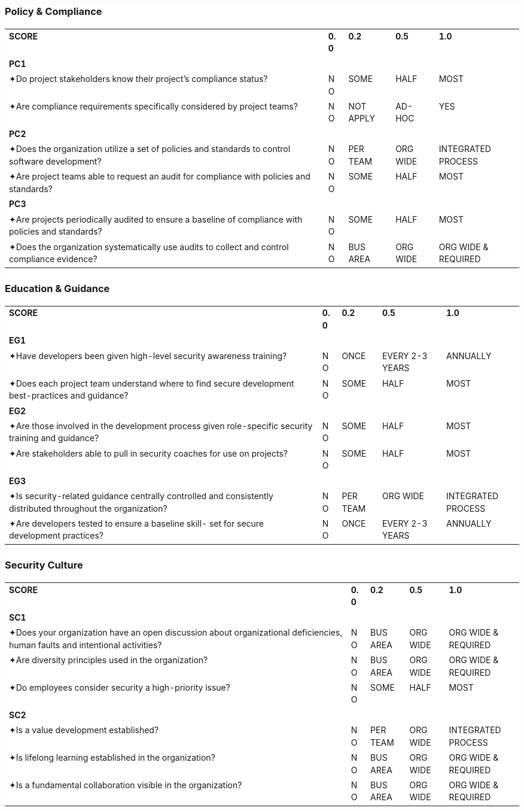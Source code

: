 ### Policy & Compliance

| | | | | |
|:----------|:--|:--|:--|:---|
| **SCORE** | **0.0** | **0.2** | **0.5** | **1.0** |
| **PC1**
| ✦Do project stakeholders know their project’s compliance status? | NO | SOME | HALF | MOST |
| ✦Are compliance requirements specifically considered by project teams? | NO | NOT APPLY | AD-HOC | YES |
| **PC2**
| ✦Does the organization utilize a set of policies and standards to control software development? | NO | PER TEAM | ORG WIDE | INTEGRATED PROCESS |
| ✦Are project teams able to request an audit for compliance with policies and standards? | NO | SOME | HALF | MOST |
| **PC3**
| ✦Are projects periodically audited to ensure a baseline of compliance with policies and standards? | NO | SOME | HALF | MOST |
| ✦Does the organization systematically use audits to collect and control compliance evidence? | NO | BUS AREA | ORG WIDE | ORG WIDE & REQUIRED |

### Education & Guidance

| | | | | |
|:----------|:--|:--|:--|:---|
| **SCORE** | **0.0** | **0.2** | **0.5** | **1.0** |
| **EG1**
| ✦Have developers been given high-level security awareness training? | NO | ONCE | EVERY 2-3 YEARS | ANNUALLY |
| ✦Does each project team understand where to find secure development best-practices and guidance? | NO | SOME | HALF | MOST |
| **EG2**
| ✦Are those involved in the development process given role-specific security training and guidance? | NO | SOME | HALF | MOST |
| ✦Are stakeholders able to pull in security coaches for use on projects? | NO | SOME | HALF | MOST |
| **EG3**
| ✦Is security-related guidance centrally controlled and consistently distributed throughout the organization? | NO | PER TEAM | ORG WIDE | INTEGRATED PROCESS |
| ✦Are developers tested to ensure a baseline skill- set for secure development practices? | NO | ONCE | EVERY 2-3 YEARS | ANNUALLY |

### Security Culture

| | | | | |
|:----------|:--|:--|:--|:---|
| **SCORE** | **0.0** | **0.2** | **0.5** | **1.0** |
| **SC1**
| ✦Does your organization have an open discussion about organizational deficiencies, human faults and intentional activities? | NO | BUS AREA | ORG WIDE | ORG WIDE & REQUIRED |
| ✦Are diversity principles used in the organization? | NO | BUS AREA | ORG WIDE | ORG WIDE & REQUIRED |
| ✦Do employees consider security a high-priority issue? | NO | SOME | HALF | MOST |
| **SC2**
| ✦Is a value development established? | NO | PER TEAM | ORG WIDE | INTEGRATED PROCESS |
| ✦Is lifelong learning established in the organization? | NO | BUS AREA | ORG WIDE | ORG WIDE & REQUIRED |
| ✦Is a fundamental collaboration visible in the organization? | NO | BUS AREA | ORG WIDE | ORG WIDE & REQUIRED |